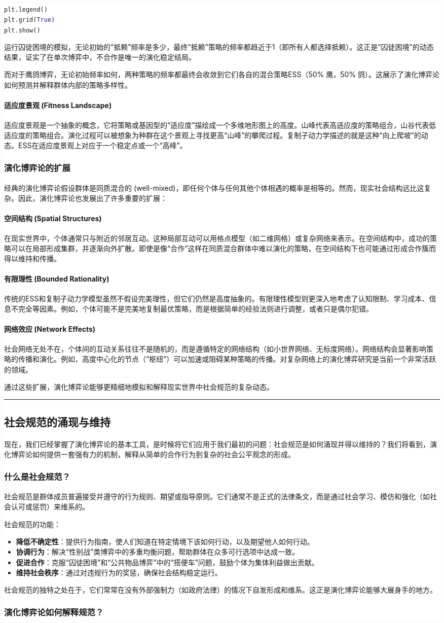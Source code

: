 ```python
plt.legend()
plt.grid(True)
plt.show()
```

运行囚徒困境的模拟，无论初始的“抵赖”频率是多少，最终“抵赖”策略的频率都趋近于1（即所有人都选择抵赖）。这正是“囚徒困境”的动态结果，证实了在单次博弈中，不合作是唯一的演化稳定结局。

而对于鹰鸽博弈，无论初始频率如何，两种策略的频率都最终会收敛到它们各自的混合策略ESS（50% 鹰，50% 鸽）。这展示了演化博弈论如何预测并解释群体内部的策略多样性。

#### 适应度景观 (Fitness Landscape)

适应度景观是一个抽象的概念，它将策略或基因型的“适应度”描绘成一个多维地形图上的高度。山峰代表高适应度的策略组合，山谷代表低适应度的策略组合。演化过程可以被想象为种群在这个景观上寻找更高“山峰”的攀爬过程。复制子动力学描述的就是这种“向上爬坡”的动态。ESS在适应度景观上对应于一个稳定点或一个“高峰”。

### 演化博弈论的扩展

经典的演化博弈论假设群体是同质混合的 (well-mixed)，即任何个体与任何其他个体相遇的概率是相等的。然而，现实社会结构远比这复杂。因此，演化博弈论也发展出了许多重要的扩展：

#### 空间结构 (Spatial Structures)

在现实世界中，个体通常只与附近的邻居互动。这种局部互动可以用格点模型（如二维网格）或复杂网络来表示。在空间结构中，成功的策略可以在局部形成集群，并逐渐向外扩散。即使是像“合作”这样在同质混合群体中难以演化的策略，在空间结构下也可能通过形成合作簇而得以维持和传播。

#### 有限理性 (Bounded Rationality)

传统的ESS和复制子动力学模型虽然不假设完美理性，但它们仍然是高度抽象的。有限理性模型则更深入地考虑了认知限制、学习成本、信息不完全等因素。例如，个体可能不是完美地复制最优策略，而是根据简单的经验法则进行调整，或者只是偶尔犯错。

#### 网络效应 (Network Effects)

社会网络无处不在，个体间的互动关系往往不是随机的，而是遵循特定的网络结构（如小世界网络、无标度网络）。网络结构会显著影响策略的传播和演化。例如，高度中心化的节点（“枢纽”）可以加速或阻碍某种策略的传播。对复杂网络上的演化博弈研究是当前一个非常活跃的领域。

通过这些扩展，演化博弈论能够更精细地模拟和解释现实世界中社会规范的复杂动态。

---

## 社会规范的涌现与维持

现在，我们已经掌握了演化博弈论的基本工具，是时候将它们应用于我们最初的问题：社会规范是如何涌现并得以维持的？我们将看到，演化博弈论如何提供一套强有力的机制，解释从简单的合作行为到复杂的社会公平观念的形成。

### 什么是社会规范？

社会规范是群体成员普遍接受并遵守的行为规则、期望或指导原则。它们通常不是正式的法律条文，而是通过社会学习、模仿和强化（如社会认可或惩罚）来维系的。

社会规范的功能：
*   **降低不确定性**：提供行为指南，使人们知道在特定情境下该如何行动，以及期望他人如何行动。
*   **协调行为**：解决“性别战”类博弈中的多重均衡问题，帮助群体在众多可行选项中达成一致。
*   **促进合作**：克服“囚徒困境”和“公共物品博弈”中的“搭便车”问题，鼓励个体为集体利益做出贡献。
*   **维持社会秩序**：通过对违规行为的奖惩，确保社会结构稳定运行。

社会规范的独特之处在于，它们常常在没有外部强制力（如政府法律）的情况下自发形成和维系。这正是演化博弈论能够大展身手的地方。

### 演化博弈论如何解释规范？
